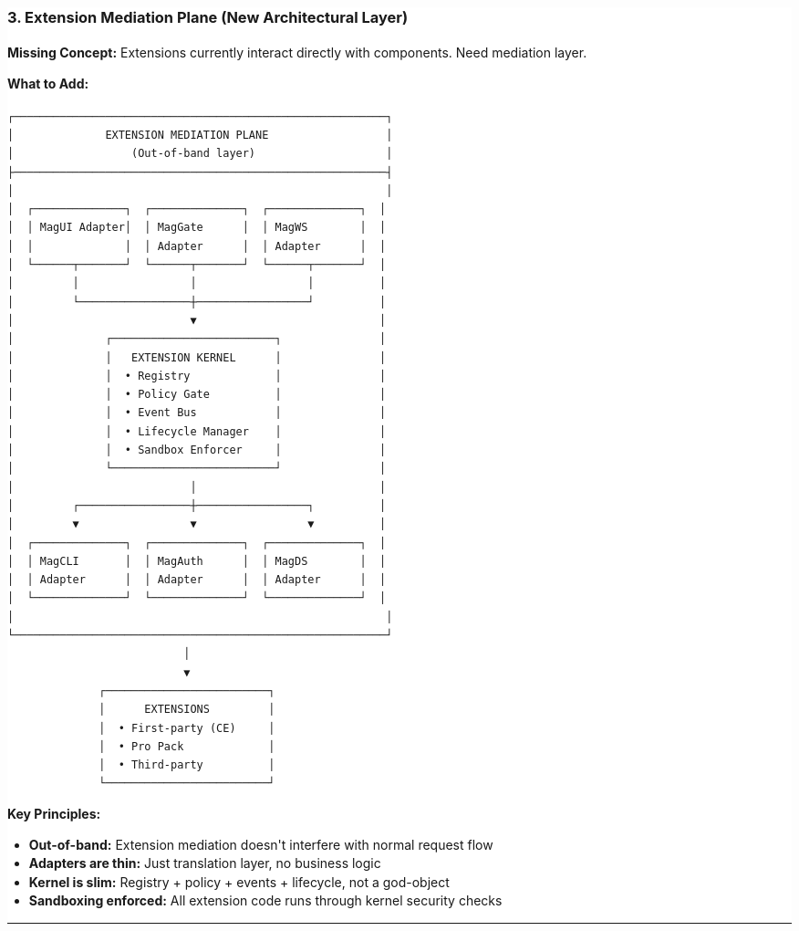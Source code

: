 
### **3. Extension Mediation Plane (New Architectural Layer)**

**Missing Concept:** Extensions currently interact directly with components. Need mediation layer.

**What to Add:**

```
┌─────────────────────────────────────────────────────────┐
│              EXTENSION MEDIATION PLANE                  │
│                  (Out-of-band layer)                    │
├─────────────────────────────────────────────────────────┤
│                                                         │
│  ┌──────────────┐  ┌──────────────┐  ┌──────────────┐  │
│  │ MagUI Adapter│  │ MagGate      │  │ MagWS        │  │
│  │              │  │ Adapter      │  │ Adapter      │  │
│  └──────┬───────┘  └──────┬───────┘  └──────┬───────┘  │
│         │                 │                 │          │
│         └─────────────────┼─────────────────┘          │
│                           ▼                            │
│              ┌─────────────────────────┐               │
│              │   EXTENSION KERNEL      │               │
│              │  • Registry             │               │
│              │  • Policy Gate          │               │
│              │  • Event Bus            │               │
│              │  • Lifecycle Manager    │               │
│              │  • Sandbox Enforcer     │               │
│              └─────────────────────────┘               │
│                           │                            │
│         ┌─────────────────┼─────────────────┐          │
│         ▼                 ▼                 ▼          │
│  ┌──────────────┐  ┌──────────────┐  ┌──────────────┐  │
│  │ MagCLI       │  │ MagAuth      │  │ MagDS        │  │
│  │ Adapter      │  │ Adapter      │  │ Adapter      │  │
│  └──────────────┘  └──────────────┘  └──────────────┘  │
│                                                         │
└─────────────────────────────────────────────────────────┘
                           │
                           ▼
              ┌─────────────────────────┐
              │      EXTENSIONS         │
              │  • First-party (CE)     │
              │  • Pro Pack             │
              │  • Third-party          │
              └─────────────────────────┘
```

**Key Principles:**
- **Out-of-band:** Extension mediation doesn't interfere with normal request flow
- **Adapters are thin:** Just translation layer, no business logic
- **Kernel is slim:** Registry + policy + events + lifecycle, not a god-object
- **Sandboxing enforced:** All extension code runs through kernel security checks

---